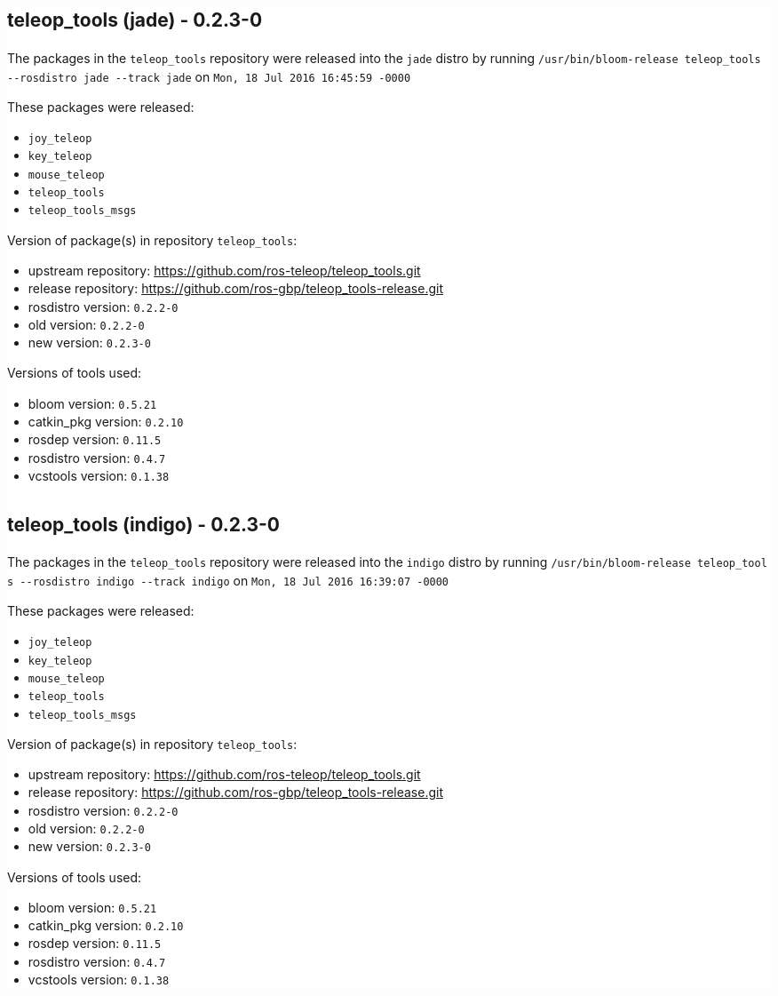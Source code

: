 
## teleop_tools (jade) - 0.2.3-0

The packages in the `teleop_tools` repository were released into the `jade` distro by running `/usr/bin/bloom-release teleop_tools --rosdistro jade --track jade` on `Mon, 18 Jul 2016 16:45:59 -0000`

These packages were released:
- `joy_teleop`
- `key_teleop`
- `mouse_teleop`
- `teleop_tools`
- `teleop_tools_msgs`

Version of package(s) in repository `teleop_tools`:

- upstream repository: https://github.com/ros-teleop/teleop_tools.git
- release repository: https://github.com/ros-gbp/teleop_tools-release.git
- rosdistro version: `0.2.2-0`
- old version: `0.2.2-0`
- new version: `0.2.3-0`

Versions of tools used:

- bloom version: `0.5.21`
- catkin_pkg version: `0.2.10`
- rosdep version: `0.11.5`
- rosdistro version: `0.4.7`
- vcstools version: `0.1.38`


## teleop_tools (indigo) - 0.2.3-0

The packages in the `teleop_tools` repository were released into the `indigo` distro by running `/usr/bin/bloom-release teleop_tools --rosdistro indigo --track indigo` on `Mon, 18 Jul 2016 16:39:07 -0000`

These packages were released:
- `joy_teleop`
- `key_teleop`
- `mouse_teleop`
- `teleop_tools`
- `teleop_tools_msgs`

Version of package(s) in repository `teleop_tools`:

- upstream repository: https://github.com/ros-teleop/teleop_tools.git
- release repository: https://github.com/ros-gbp/teleop_tools-release.git
- rosdistro version: `0.2.2-0`
- old version: `0.2.2-0`
- new version: `0.2.3-0`

Versions of tools used:

- bloom version: `0.5.21`
- catkin_pkg version: `0.2.10`
- rosdep version: `0.11.5`
- rosdistro version: `0.4.7`
- vcstools version: `0.1.38`
